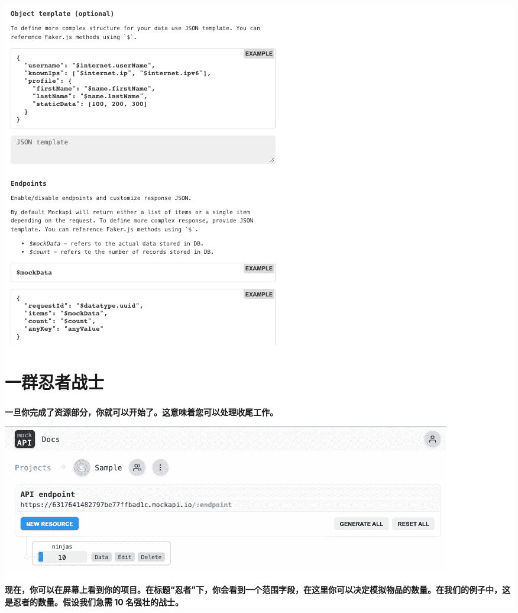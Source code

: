 **![](img/547e4c04712436b5b38eaea782015a30.png)**

# **一群忍者战士**

**一旦你完成了资源部分，你就可以开始了。这意味着您可以处理收尾工作。**

**![](img/75e95ac89773de653fb1d3dddcec8ffa.png)**

**现在，你可以在屏幕上看到你的项目。在标题“忍者”下，你会看到一个范围字段，在这里你可以决定模拟物品的数量。在我们的例子中，这是忍者的数量。假设我们急需 10 名强壮的战士。**
